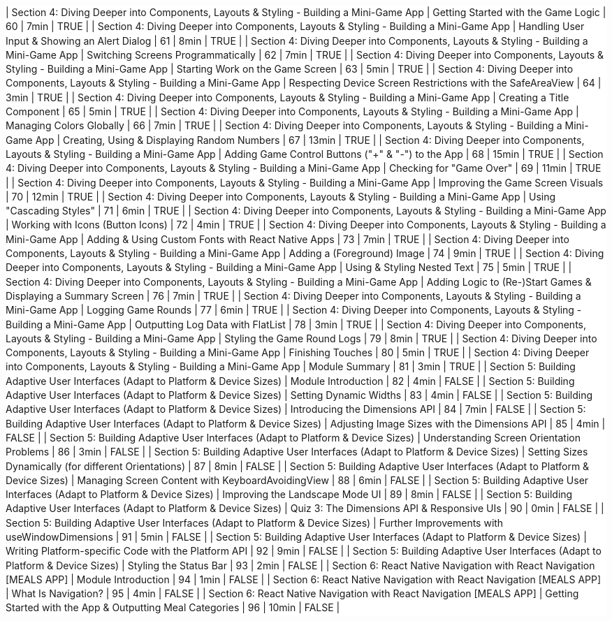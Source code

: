 | Section 4: Diving Deeper into Components, Layouts & Styling - Building a Mini-Game App | Getting Started with the Game Logic | 60 | 7min | TRUE |
| Section 4: Diving Deeper into Components, Layouts & Styling - Building a Mini-Game App | Handling User Input & Showing an Alert Dialog | 61 | 8min | TRUE |
| Section 4: Diving Deeper into Components, Layouts & Styling - Building a Mini-Game App | Switching Screens Programmatically | 62 | 7min | TRUE |
| Section 4: Diving Deeper into Components, Layouts & Styling - Building a Mini-Game App | Starting Work on the Game Screen | 63 | 5min | TRUE |
| Section 4: Diving Deeper into Components, Layouts & Styling - Building a Mini-Game App | Respecting Device Screen Restrictions with the SafeAreaView | 64 | 3min | TRUE |
| Section 4: Diving Deeper into Components, Layouts & Styling - Building a Mini-Game App | Creating a Title Component | 65 | 5min | TRUE |
| Section 4: Diving Deeper into Components, Layouts & Styling - Building a Mini-Game App | Managing Colors Globally | 66 | 7min | TRUE |
| Section 4: Diving Deeper into Components, Layouts & Styling - Building a Mini-Game App | Creating, Using & Displaying Random Numbers | 67 | 13min | TRUE |
| Section 4: Diving Deeper into Components, Layouts & Styling - Building a Mini-Game App | Adding Game Control Buttons ("+" & "-") to the App | 68 | 15min | TRUE |
| Section 4: Diving Deeper into Components, Layouts & Styling - Building a Mini-Game App | Checking for "Game Over" | 69 | 11min | TRUE |
| Section 4: Diving Deeper into Components, Layouts & Styling - Building a Mini-Game App | Improving the Game Screen Visuals | 70 | 12min | TRUE |
| Section 4: Diving Deeper into Components, Layouts & Styling - Building a Mini-Game App | Using "Cascading Styles" | 71 | 6min | TRUE |
| Section 4: Diving Deeper into Components, Layouts & Styling - Building a Mini-Game App | Working with Icons (Button Icons) | 72 | 4min | TRUE |
| Section 4: Diving Deeper into Components, Layouts & Styling - Building a Mini-Game App | Adding & Using Custom Fonts with React Native Apps | 73 | 7min | TRUE |
| Section 4: Diving Deeper into Components, Layouts & Styling - Building a Mini-Game App | Adding a (Foreground) Image | 74 | 9min | TRUE |
| Section 4: Diving Deeper into Components, Layouts & Styling - Building a Mini-Game App | Using & Styling Nested Text | 75 | 5min | TRUE |
| Section 4: Diving Deeper into Components, Layouts & Styling - Building a Mini-Game App | Adding Logic to (Re-)Start Games & Displaying a Summary Screen | 76 | 7min | TRUE |
| Section 4: Diving Deeper into Components, Layouts & Styling - Building a Mini-Game App | Logging Game Rounds | 77 | 6min | TRUE |
| Section 4: Diving Deeper into Components, Layouts & Styling - Building a Mini-Game App | Outputting Log Data with FlatList | 78 | 3min | TRUE |
| Section 4: Diving Deeper into Components, Layouts & Styling - Building a Mini-Game App | Styling the Game Round Logs | 79 | 8min | TRUE |
| Section 4: Diving Deeper into Components, Layouts & Styling - Building a Mini-Game App | Finishing Touches | 80 | 5min | TRUE |
| Section 4: Diving Deeper into Components, Layouts & Styling - Building a Mini-Game App | Module Summary | 81 | 3min | TRUE |
| Section 5: Building Adaptive User Interfaces (Adapt to Platform & Device Sizes) | Module Introduction | 82 | 4min | FALSE |
| Section 5: Building Adaptive User Interfaces (Adapt to Platform & Device Sizes) | Setting Dynamic Widths | 83 | 4min | FALSE |
| Section 5: Building Adaptive User Interfaces (Adapt to Platform & Device Sizes) | Introducing the Dimensions API | 84 | 7min | FALSE |
| Section 5: Building Adaptive User Interfaces (Adapt to Platform & Device Sizes) | Adjusting Image Sizes with the Dimensions API | 85 | 4min | FALSE |
| Section 5: Building Adaptive User Interfaces (Adapt to Platform & Device Sizes) | Understanding Screen Orientation Problems | 86 | 3min | FALSE |
| Section 5: Building Adaptive User Interfaces (Adapt to Platform & Device Sizes) | Setting Sizes Dynamically (for different Orientations) | 87 | 8min | FALSE |
| Section 5: Building Adaptive User Interfaces (Adapt to Platform & Device Sizes) | Managing Screen Content with KeyboardAvoidingView | 88 | 6min | FALSE |
| Section 5: Building Adaptive User Interfaces (Adapt to Platform & Device Sizes) | Improving the Landscape Mode UI | 89 | 8min | FALSE |
| Section 5: Building Adaptive User Interfaces (Adapt to Platform & Device Sizes) | Quiz 3: The Dimensions API & Responsive UIs | 90 | 0min | FALSE |
| Section 5: Building Adaptive User Interfaces (Adapt to Platform & Device Sizes) | Further Improvements with useWindowDimensions | 91 | 5min | FALSE |
| Section 5: Building Adaptive User Interfaces (Adapt to Platform & Device Sizes) | Writing Platform-specific Code with the Platform API | 92 | 9min | FALSE |
| Section 5: Building Adaptive User Interfaces (Adapt to Platform & Device Sizes) | Styling the Status Bar | 93 | 2min | FALSE |
| Section 6: React Native Navigation with React Navigation [MEALS APP] | Module Introduction | 94 | 1min | FALSE |
| Section 6: React Native Navigation with React Navigation [MEALS APP] | What Is Navigation? | 95 | 4min | FALSE |
| Section 6: React Native Navigation with React Navigation [MEALS APP] | Getting Started with the App & Outputting Meal Categories | 96 | 10min | FALSE |